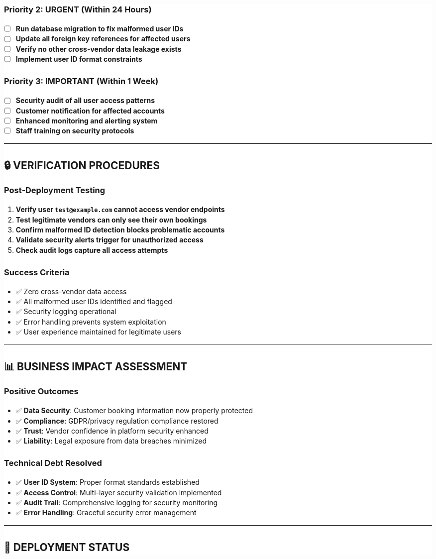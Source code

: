 ### Priority 2: URGENT (Within 24 Hours)
- [ ] **Run database migration to fix malformed user IDs**
- [ ] **Update all foreign key references for affected users**
- [ ] **Verify no other cross-vendor data leakage exists**
- [ ] **Implement user ID format constraints**

### Priority 3: IMPORTANT (Within 1 Week)
- [ ] **Security audit of all user access patterns**
- [ ] **Customer notification for affected accounts**
- [ ] **Enhanced monitoring and alerting system**
- [ ] **Staff training on security protocols**

---

## 🔒 VERIFICATION PROCEDURES

### Post-Deployment Testing
1. **Verify user `test@example.com` cannot access vendor endpoints**
2. **Test legitimate vendors can only see their own bookings**
3. **Confirm malformed ID detection blocks problematic accounts**
4. **Validate security alerts trigger for unauthorized access**
5. **Check audit logs capture all access attempts**

### Success Criteria
- ✅ Zero cross-vendor data access
- ✅ All malformed user IDs identified and flagged
- ✅ Security logging operational
- ✅ Error handling prevents system exploitation
- ✅ User experience maintained for legitimate users

---

## 📊 BUSINESS IMPACT ASSESSMENT

### Positive Outcomes
- ✅ **Data Security**: Customer booking information now properly protected
- ✅ **Compliance**: GDPR/privacy regulation compliance restored
- ✅ **Trust**: Vendor confidence in platform security enhanced
- ✅ **Liability**: Legal exposure from data breaches minimized

### Technical Debt Resolved
- ✅ **User ID System**: Proper format standards established
- ✅ **Access Control**: Multi-layer security validation implemented
- ✅ **Audit Trail**: Comprehensive logging for security monitoring
- ✅ **Error Handling**: Graceful security error management

---

## 🚀 DEPLOYMENT STATUS
